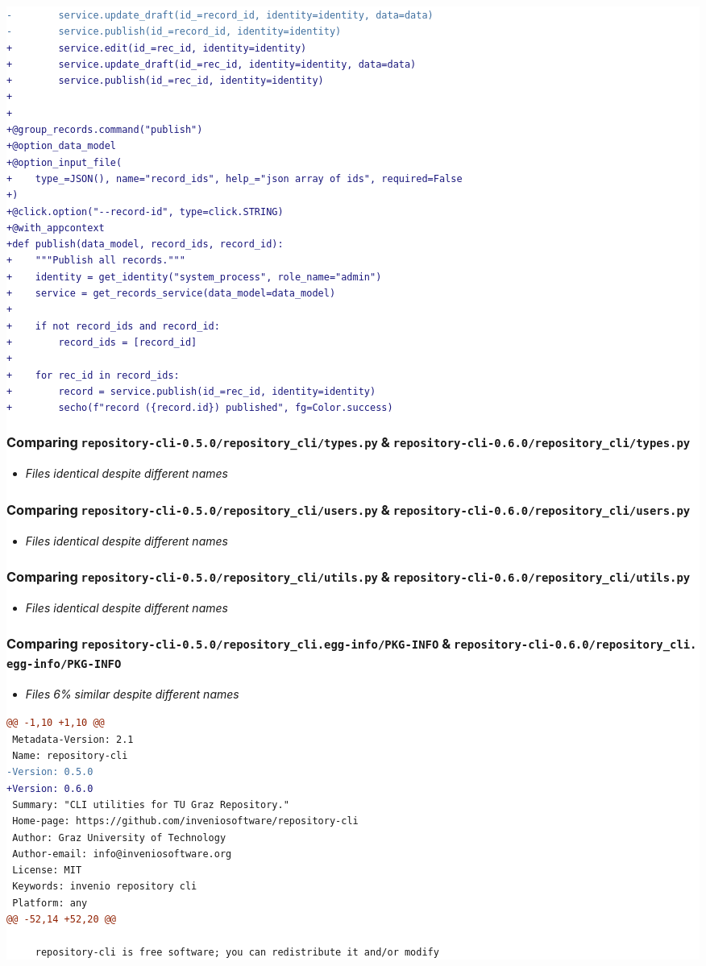```diff
-        service.update_draft(id_=record_id, identity=identity, data=data)
-        service.publish(id_=record_id, identity=identity)
+        service.edit(id_=rec_id, identity=identity)
+        service.update_draft(id_=rec_id, identity=identity, data=data)
+        service.publish(id_=rec_id, identity=identity)
+
+
+@group_records.command("publish")
+@option_data_model
+@option_input_file(
+    type_=JSON(), name="record_ids", help_="json array of ids", required=False
+)
+@click.option("--record-id", type=click.STRING)
+@with_appcontext
+def publish(data_model, record_ids, record_id):
+    """Publish all records."""
+    identity = get_identity("system_process", role_name="admin")
+    service = get_records_service(data_model=data_model)
+
+    if not record_ids and record_id:
+        record_ids = [record_id]
+
+    for rec_id in record_ids:
+        record = service.publish(id_=rec_id, identity=identity)
+        secho(f"record ({record.id}) published", fg=Color.success)
```

### Comparing `repository-cli-0.5.0/repository_cli/types.py` & `repository-cli-0.6.0/repository_cli/types.py`

 * *Files identical despite different names*

### Comparing `repository-cli-0.5.0/repository_cli/users.py` & `repository-cli-0.6.0/repository_cli/users.py`

 * *Files identical despite different names*

### Comparing `repository-cli-0.5.0/repository_cli/utils.py` & `repository-cli-0.6.0/repository_cli/utils.py`

 * *Files identical despite different names*

### Comparing `repository-cli-0.5.0/repository_cli.egg-info/PKG-INFO` & `repository-cli-0.6.0/repository_cli.egg-info/PKG-INFO`

 * *Files 6% similar despite different names*

```diff
@@ -1,10 +1,10 @@
 Metadata-Version: 2.1
 Name: repository-cli
-Version: 0.5.0
+Version: 0.6.0
 Summary: "CLI utilities for TU Graz Repository."
 Home-page: https://github.com/inveniosoftware/repository-cli
 Author: Graz University of Technology
 Author-email: info@inveniosoftware.org
 License: MIT
 Keywords: invenio repository cli
 Platform: any
@@ -52,14 +52,20 @@
 
     repository-cli is free software; you can redistribute it and/or modify
```